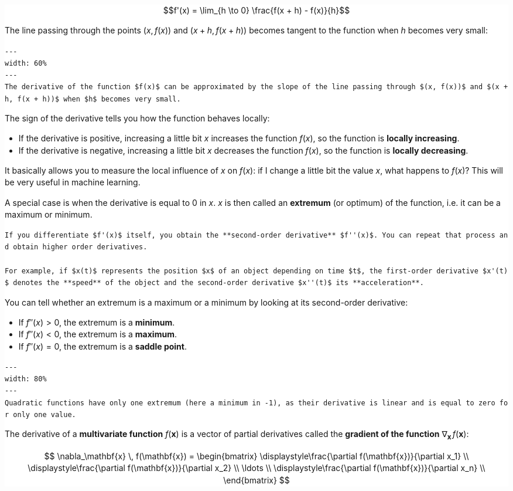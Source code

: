 $$f'(x) = \lim_{h \to 0} \frac{f(x + h) - f(x)}{h}$$

The line passing through the points $(x, f(x))$ and $(x + h, f(x + h))$ becomes tangent to the function when $h$ becomes very small:

```{figure} ../img/derivative-approx.png
---
width: 60%
---
The derivative of the function $f(x)$ can be approximated by the slope of the line passing through $(x, f(x))$ and $(x + h, f(x + h))$ when $h$ becomes very small.
```

The sign of the derivative tells you how the function behaves locally:

* If the derivative is positive, increasing a little bit $x$ increases the function $f(x)$, so the function is **locally increasing**.
* If the derivative is negative, increasing a little bit $x$ decreases the function $f(x)$, so the function is **locally decreasing**.

It basically allows you to measure the local influence of $x$ on $f(x)$: if I change a little bit the value $x$, what happens to $f(x)$? This will be very useful in machine learning.

A special case is when the derivative is equal to 0 in $x$. $x$ is then called an **extremum** (or optimum) of the function, i.e. it can be a maximum or minimum. 

```{note}
If you differentiate $f'(x)$ itself, you obtain the **second-order derivative** $f''(x)$. You can repeat that process and obtain higher order derivatives. 

For example, if $x(t)$ represents the position $x$ of an object depending on time $t$, the first-order derivative $x'(t)$ denotes the **speed** of the object and the second-order derivative $x''(t)$ its **acceleration**.
```

You can tell whether an extremum is a maximum or a minimum by looking at its second-order derivative:

* If $f''(x) > 0$, the extremum is a **minimum**.
* If $f''(x) < 0$, the extremum is a **maximum**.
* If $f''(x) = 0$, the extremum is a **saddle point**.

```{figure} ../img/optimization-example.png
---
width: 80%
---
Quadratic functions have only one extremum (here a minimum in -1), as their derivative is linear and is equal to zero for only one value.
```

The derivative of a **multivariate function** $f(\mathbf{x})$ is a vector of partial derivatives called the **gradient of the function** $\nabla_\mathbf{x} \, f(\mathbf{x})$:

$$
    \nabla_\mathbf{x} \, f(\mathbf{x}) = \begin{bmatrix}
        \displaystyle\frac{\partial f(\mathbf{x})}{\partial x_1} \\
        \displaystyle\frac{\partial f(\mathbf{x})}{\partial x_2} \\
        \ldots \\
        \displaystyle\frac{\partial f(\mathbf{x})}{\partial x_n} \\
    \end{bmatrix}
$$
